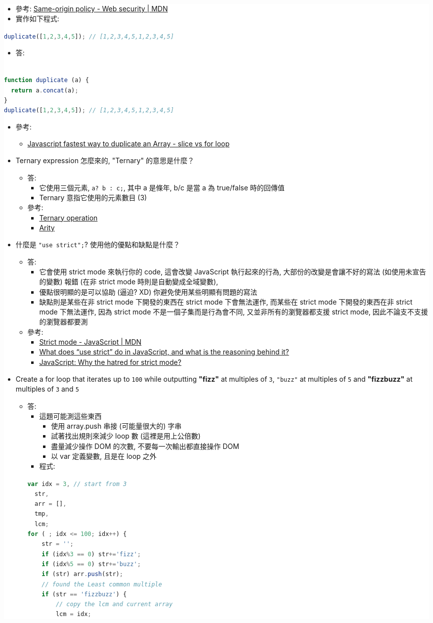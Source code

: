   * 參考: [Same-origin policy - Web security | MDN](https://developer.mozilla.org/en-US/docs/Web/Security/Same-origin_policy)
* 實作如下程式:

```javascript
duplicate([1,2,3,4,5]); // [1,2,3,4,5,1,2,3,4,5]
```

  * 答:
  ```javascript
  
  function duplicate (a) {
    return a.concat(a);
  }
  duplicate([1,2,3,4,5]); // [1,2,3,4,5,1,2,3,4,5]
  ```

  * 參考:
    * [Javascript fastest way to duplicate an Array - slice vs for loop](http://stackoverflow.com/questions/3978492/javascript-fastest-way-to-duplicate-an-array-slice-vs-for-loop)

* Ternary expression 怎麼來的, "Ternary" 的意思是什麼？
  * 答:
    * 它使用三個元素, `a? b : c;`, 其中 a 是條年, b/c 是當 a 為 true/false 時的回傳值
    * Ternary 意指它使用的元素數目 (3)
  * 參考:
    * [Ternary operation](https://en.wikipedia.org/wiki/Ternary_operation)
    * [Arity](https://en.wikipedia.org/wiki/Arity)
* 什麼是 `"use strict";`? 使用他的優點和缺點是什麼？
  * 答:
    * 它會使用 strict mode 來執行你的 code, 這會改變 JavaScript 執行起來的行為, 大部份的改變是會讓不好的寫法 (如使用未宣告的變數) 報錯 (在非 strict mode 時則是自動變成全域變數),
    * 優點很明顯的是可以協助 (逼迫? XD) 你避免使用某些明顯有問題的寫法
    * 缺點則是某些在非 strict mode 下開發的東西在 strict mode 下會無法運作, 而某些在 strict mode 下開發的東西在非 strict mode 下無法運作, 因為 strict mode 不是一個子集而是行為會不同, 又並非所有的瀏覽器都支援 strict mode, 因此不論支不支援的瀏覽器都要測
  * 參考:
    * [Strict mode - JavaScript | MDN](https://developer.mozilla.org/en/docs/Web/JavaScript/Reference/Strict_mode)
    * [What does “use strict” do in JavaScript, and what is the reasoning behind it?](http://stackoverflow.com/questions/1335851/what-does-use-strict-do-in-javascript-and-what-is-the-reasoning-behind-it)
    * [JavaScript: Why the hatred for strict mode?](http://www.2ality.com/2011/10/strict-mode-hatred.html)
* Create a for loop that iterates up to `100` while outputting **"fizz"** at multiples of `3`, `"buzz"` at multiples of `5` and **"fizzbuzz"** at multiples of `3` and `5`
  * 答:
    * 這題可能測這些東西
      * 使用 array.push 串接 (可能量很大的) 字串
      * 試著找出規則來減少 loop 數 (這裡是用上公倍數)
      * 盡量減少操作 DOM 的次數, 不要每一次輸出都直接操作 DOM
      * 以 var 定義變數, 且是在 loop 之外
    * 程式:
    ```javascript
    var idx = 3, // start from 3
      str,
      arr = [],
      tmp,
      lcm;
    for ( ; idx <= 100; idx++) {
        str = '';
        if (idx%3 == 0) str+='fizz';
        if (idx%5 == 0) str+='buzz';
        if (str) arr.push(str);
        // found the Least common multiple
        if (str == 'fizzbuzz') {
            // copy the lcm and current array
            lcm = idx;